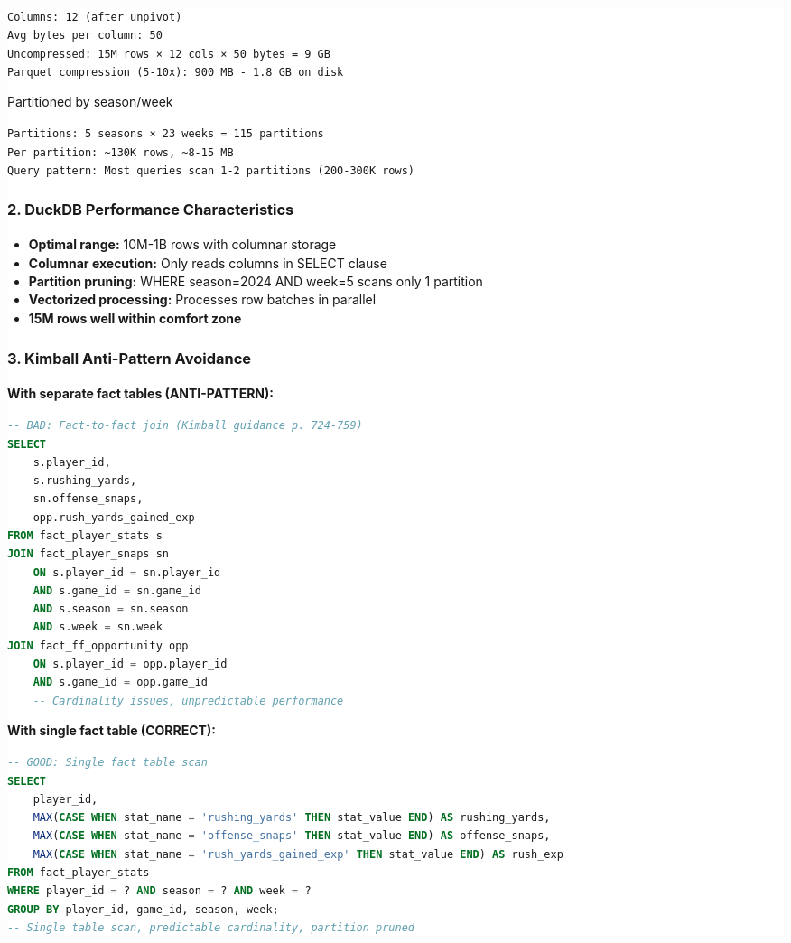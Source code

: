 ```text
Columns: 12 (after unpivot)
Avg bytes per column: 50
Uncompressed: 15M rows × 12 cols × 50 bytes = 9 GB
Parquet compression (5-10x): 900 MB - 1.8 GB on disk
```

Partitioned by season/week

```text
Partitions: 5 seasons × 23 weeks = 115 partitions
Per partition: ~130K rows, ~8-15 MB
Query pattern: Most queries scan 1-2 partitions (200-300K rows)
```

### 2. DuckDB Performance Characteristics

- **Optimal range:** 10M-1B rows with columnar storage
- **Columnar execution:** Only reads columns in SELECT clause
- **Partition pruning:** WHERE season=2024 AND week=5 scans only 1 partition
- **Vectorized processing:** Processes row batches in parallel
- **15M rows well within comfort zone**

### 3. Kimball Anti-Pattern Avoidance

**With separate fact tables (ANTI-PATTERN):**

```sql
-- BAD: Fact-to-fact join (Kimball guidance p. 724-759)
SELECT
    s.player_id,
    s.rushing_yards,
    sn.offense_snaps,
    opp.rush_yards_gained_exp
FROM fact_player_stats s
JOIN fact_player_snaps sn
    ON s.player_id = sn.player_id
    AND s.game_id = sn.game_id
    AND s.season = sn.season
    AND s.week = sn.week
JOIN fact_ff_opportunity opp
    ON s.player_id = opp.player_id
    AND s.game_id = opp.game_id
    -- Cardinality issues, unpredictable performance
```

**With single fact table (CORRECT):**

```sql
-- GOOD: Single fact table scan
SELECT
    player_id,
    MAX(CASE WHEN stat_name = 'rushing_yards' THEN stat_value END) AS rushing_yards,
    MAX(CASE WHEN stat_name = 'offense_snaps' THEN stat_value END) AS offense_snaps,
    MAX(CASE WHEN stat_name = 'rush_yards_gained_exp' THEN stat_value END) AS rush_exp
FROM fact_player_stats
WHERE player_id = ? AND season = ? AND week = ?
GROUP BY player_id, game_id, season, week;
-- Single table scan, predictable cardinality, partition pruned
```
